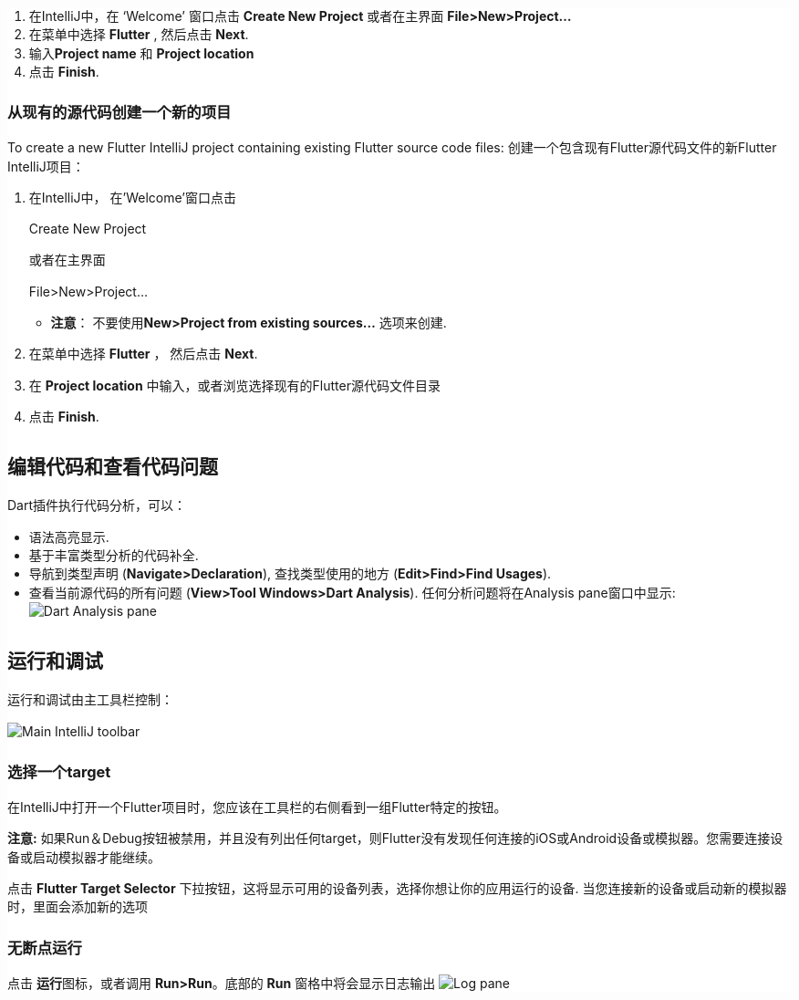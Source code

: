 1. 在IntelliJ中，在 ‘Welcome’ 窗口点击 **Create New Project** 或者在主界面 **File>New>Project…**
2. 在菜单中选择 **Flutter** , 然后点击 **Next**.
3. 输入**Project name** 和 **Project location**
4. 点击 **Finish**.

### 从现有的源代码创建一个新的项目

To create a new Flutter IntelliJ project containing existing Flutter source code files: 创建一个包含现有Flutter源代码文件的新Flutter IntelliJ项目：

1. 在IntelliJ中， 在’Welcome’窗口点击

   Create New Project

    

   或者在主界面

   File>New>Project…

   - **注意**： 不要使用**New>Project from existing sources…** 选项来创建.

2. 在菜单中选择 **Flutter** ， 然后点击 **Next**.

3. 在 **Project location** 中输入，或者浏览选择现有的Flutter源代码文件目录

4. 点击 **Finish**.

## 编辑代码和查看代码问题

Dart插件执行代码分析，可以：

- 语法高亮显示.
- 基于丰富类型分析的代码补全.
- 导航到类型声明 (**Navigate>Declaration**), 查找类型使用的地方 (**Edit>Find>Find Usages**).
- 查看当前源代码的所有问题 (**View>Tool Windows>Dart Analysis**). 任何分析问题将在Analysis pane窗口中显示:
  ![Dart Analysis pane](https://flutterchina.club/images/intellij/dart-analysis.png)

## 运行和调试

运行和调试由主工具栏控制：

![Main IntelliJ toolbar](https://flutterchina.club/images/intellij/main-toolbar.png)

### 选择一个target

在IntelliJ中打开一个Flutter项目时，您应该在工具栏的右侧看到一组Flutter特定的按钮。

**注意:** 如果Run＆Debug按钮被禁用，并且没有列出任何target，则Flutter没有发现任何连接的iOS或Android设备或模拟器。您需要连接设备或启动模拟器才能继续。

点击 **Flutter Target Selector** 下拉按钮，这将显示可用的设备列表，选择你想让你的应用运行的设备. 当您连接新的设备或启动新的模拟器时，里面会添加新的选项

### 无断点运行

点击 **运行**图标，或者调用 **Run>Run**。底部的 **Run** 窗格中将会显示日志输出
![Log pane](https://flutterchina.club/images/intellij/log.png)

